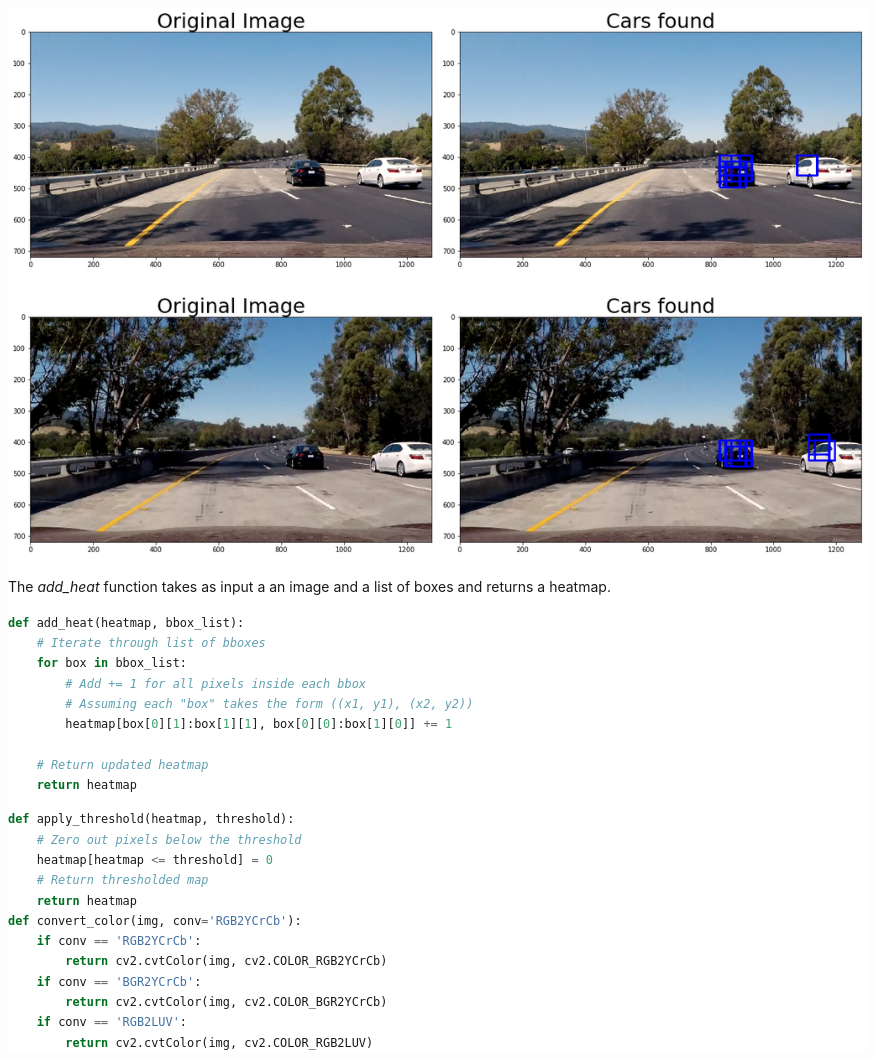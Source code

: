 ![png](output_36_3.png)



![png](output_36_4.png)



The *add_heat* function takes as input a an image and a list of boxes and returns a heatmap.




```python
def add_heat(heatmap, bbox_list):
    # Iterate through list of bboxes
    for box in bbox_list:
        # Add += 1 for all pixels inside each bbox
        # Assuming each "box" takes the form ((x1, y1), (x2, y2))
        heatmap[box[0][1]:box[1][1], box[0][0]:box[1][0]] += 1

    # Return updated heatmap
    return heatmap
```


```python
def apply_threshold(heatmap, threshold):
    # Zero out pixels below the threshold
    heatmap[heatmap <= threshold] = 0
    # Return thresholded map
    return heatmap
def convert_color(img, conv='RGB2YCrCb'):
    if conv == 'RGB2YCrCb':
        return cv2.cvtColor(img, cv2.COLOR_RGB2YCrCb)
    if conv == 'BGR2YCrCb':
        return cv2.cvtColor(img, cv2.COLOR_BGR2YCrCb)
    if conv == 'RGB2LUV':
        return cv2.cvtColor(img, cv2.COLOR_RGB2LUV)
```
